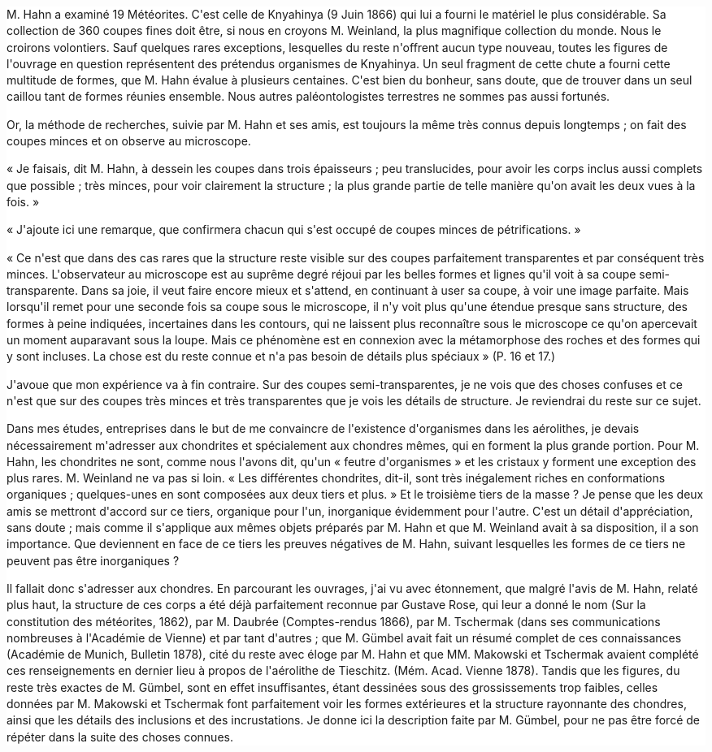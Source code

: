 M. Hahn a examiné 19 Météorites. C'est celle de Knyahinya (9 Juin 1866) qui lui a fourni le matériel le plus considérable. Sa collection de 360 coupes fines doit être, si nous en croyons M. Weinland, la plus magnifique collection du monde. Nous le croirons volontiers. Sauf quelques rares exceptions, lesquelles du reste n'offrent aucun type nouveau, toutes les figures de l'ouvrage en question représentent des prétendus organismes de Knyahinya. Un seul fragment de cette chute a fourni cette multitude de formes, que M. Hahn évalue à plusieurs centaines. C'est bien du bonheur, sans doute, que de trouver dans un seul caillou tant de formes réunies ensemble. Nous autres paléontologistes terrestres ne sommes pas aussi fortunés.

Or, la méthode de recherches, suivie par M. Hahn et ses amis, est toujours la même très connus depuis longtemps ; on fait des coupes minces et on observe au microscope.

« Je faisais, dit M. Hahn, à dessein les coupes dans trois épaisseurs ; peu translucides, pour avoir les corps inclus aussi complets que possible ; très minces, pour voir clairement la structure ; la plus grande partie de telle manière qu'on avait les deux vues à la fois. »

« J'ajoute ici une remarque, que confirmera chacun qui s'est occupé de coupes minces de pétrifications. »

« Ce n'est que dans des cas rares que la structure reste visible sur des coupes parfaitement transparentes et par conséquent très minces. L'observateur au microscope est au suprême degré réjoui par les belles formes et lignes qu'il voit à sa coupe semi-transparente. Dans sa joie, il veut faire encore mieux et s'attend, en continuant à user sa coupe, à voir une image parfaite. Mais lorsqu'il remet pour une seconde fois sa coupe sous le microscope, il n'y voit plus qu'une étendue presque sans structure, des formes à peine indiquées, incertaines dans les contours, qui ne laissent plus reconnaître sous le microscope ce qu'on apercevait un moment auparavant sous la loupe. Mais ce phénomène est en connexion avec la métamorphose des roches et des formes qui y sont incluses. La chose est du reste connue et n'a pas besoin de détails plus spéciaux » (P. 16 et 17.)

J'avoue que mon expérience va à fin contraire. Sur des coupes semi-transparentes, je ne vois que des choses confuses et ce n'est que sur des coupes très minces et très transparentes que je vois les détails de structure. Je reviendrai du reste sur ce sujet.

Dans mes études, entreprises dans le but de me convaincre de l'existence d'organismes dans les aérolithes, je devais nécessairement m'adresser aux chondrites et spécialement aux chondres mêmes, qui en forment la plus grande portion. Pour M. Hahn, les chondrites ne sont, comme nous l'avons dit, qu'un « feutre d'organismes » et les cristaux y forment une exception des plus rares. M. Weinland ne va pas si loin. « Les différentes chondrites, dit-il, sont très inégalement riches en conformations organiques ; quelques-unes en sont composées aux deux tiers et plus. » Et le troisième tiers de la masse ? Je pense que les deux amis se mettront d'accord sur ce tiers, organique pour l'un, inorganique évidemment pour l'autre. C'est un détail d'appréciation, sans doute ; mais comme il s'applique aux mêmes objets préparés par M. Hahn et que M. Weinland avait à sa disposition, il a son importance. Que deviennent en face de ce tiers les preuves négatives de M. Hahn, suivant lesquelles les formes de ce tiers ne peuvent pas être inorganiques ?

Il fallait donc s'adresser aux chondres. En parcourant les ouvrages, j'ai vu avec étonnement, que malgré l'avis de M. Hahn, relaté plus haut, la structure de ces corps a été déjà parfaitement reconnue par Gustave Rose, qui leur a donné le nom (Sur la constitution des météorites, 1862), par M. Daubrée (Comptes-rendus 1866), par M. Tschermak (dans ses communications nombreuses à l'Académie de Vienne) et par tant d'autres ; que M. Gümbel avait fait un résumé complet de ces connaissances (Académie de Munich, Bulletin 1878), cité du reste avec éloge par M. Hahn et que MM. Makowski et Tschermak avaient complété ces renseignements en dernier lieu à propos de l'aérolithe de Tieschitz. (Mém. Acad. Vienne 1878). Tandis que les figures, du reste très exactes de M. Gümbel, sont en effet insuffisantes, étant dessinées sous des grossissements trop faibles, celles données par M. Makowski et Tschermak font parfaitement voir les formes extérieures et la structure rayonnante des chondres, ainsi que les détails des inclusions et des incrustations. Je donne ici la description faite par M. Gümbel, pour ne pas être forcé de répéter dans la suite des choses connues.
